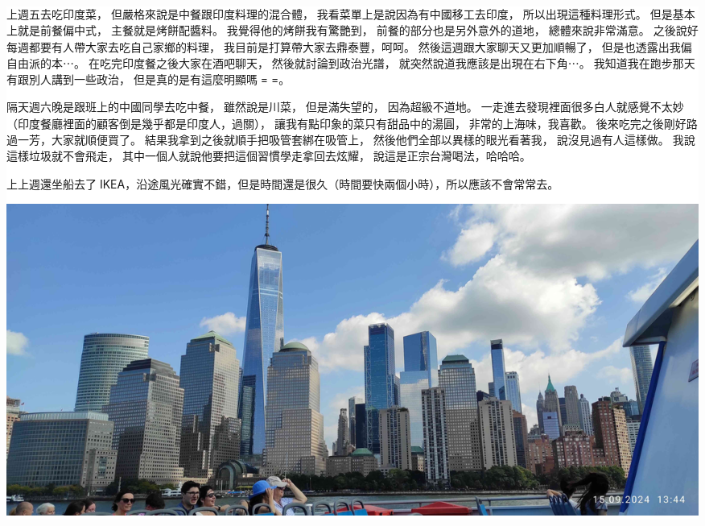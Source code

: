 上週五去吃印度菜，
但嚴格來說是中餐跟印度料理的混合體，
我看菜單上是說因為有中國移工去印度，
所以出現這種料理形式。
但是基本上就是前餐偏中式，
主餐就是烤餅配醬料。
我覺得他的烤餅我有驚艷到，
前餐的部分也是另外意外的道地，
總體來說非常滿意。
之後說好每週都要有人帶大家去吃自己家鄉的料理，
我目前是打算帶大家去鼎泰豐，呵呵。
然後這週跟大家聊天又更加順暢了，
但是也透露出我偏自由派的本⋯。
在吃完印度餐之後大家在酒吧聊天，
然後就討論到政治光譜，
就突然說道我應該是出現在右下角⋯。
我知道我在跑步那天有跟別人講到一些政治，
但是真的是有這麼明顯嗎 = =。

隔天週六晚是跟班上的中國同學去吃中餐，
雖然說是川菜，
但是滿失望的，
因為超級不道地。
一走進去發現裡面很多白人就感覺不太妙（印度餐廳裡面的顧客倒是幾乎都是印度人，過關），
讓我有點印象的菜只有甜品中的湯圓，
非常的上海味，我喜歡。
後來吃完之後剛好路過一芳，大家就順便買了。
結果我拿到之後就順手把吸管套綁在吸管上，
然後他們全部以異樣的眼光看著我，
說沒見過有人這樣做。
我說這樣垃圾就不會飛走，
其中一個人就說他要把這個習慣學走拿回去炫耀，
說這是正宗台灣喝法，哈哈哈。

上上週還坐船去了 IKEA，沿途風光確實不錯，但是時間還是很久（時間要快兩個小時），所以應該不會常常去。

<img src="figures/ikea-cruise-1.jpeg" loading="lazy" style="aspect-ratio: 4640/2088;" />
